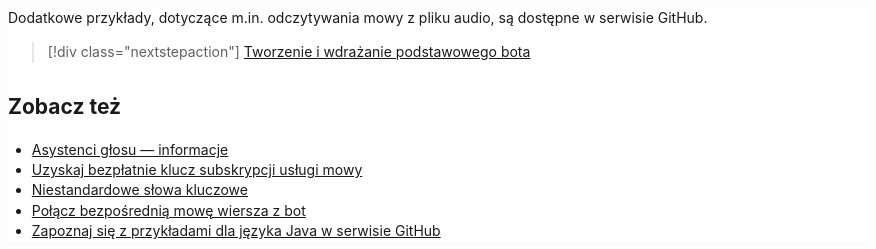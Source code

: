 Dodatkowe przykłady, dotyczące m.in. odczytywania mowy z pliku audio, są dostępne w serwisie GitHub.

> [!div class="nextstepaction"]
> [Tworzenie i wdrażanie podstawowego bota](https://docs.microsoft.com/azure/bot-service/bot-builder-tutorial-basic-deploy?view=azure-bot-service-4.0)

## <a name="see-also"></a>Zobacz też

- [Asystenci głosu — informacje](voice-assistants.md)
- [Uzyskaj bezpłatnie klucz subskrypcji usługi mowy](get-started.md)
- [Niestandardowe słowa kluczowe](speech-devices-sdk-create-kws.md)
- [Połącz bezpośrednią mowę wiersza z bot](https://docs.microsoft.com/azure/bot-service/bot-service-channel-connect-directlinespeech)
- [Zapoznaj się z przykładami dla języka Java w serwisie GitHub](https://aka.ms/csspeech/samples)
